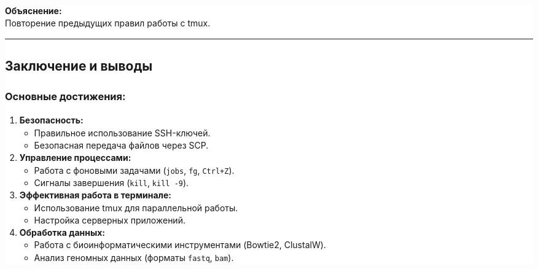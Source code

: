 **Объяснение:**  
Повторение предыдущих правил работы с tmux.  

---

## Заключение и выводы

### Основные достижения:
1. **Безопасность:**  
   - Правильное использование SSH-ключей.  
   - Безопасная передача файлов через SCP.  
2. **Управление процессами:**  
   - Работа с фоновыми задачами (`jobs`, `fg`, `Ctrl+Z`).  
   - Сигналы завершения (`kill`, `kill -9`).  
3. **Эффективная работа в терминале:**  
   - Использование tmux для параллельной работы.  
   - Настройка серверных приложений.  
4. **Обработка данных:**  
   - Работа с биоинформатическими инструментами (Bowtie2, ClustalW).  
   - Анализ геномных данных (форматы `fastq`, `bam`).  
